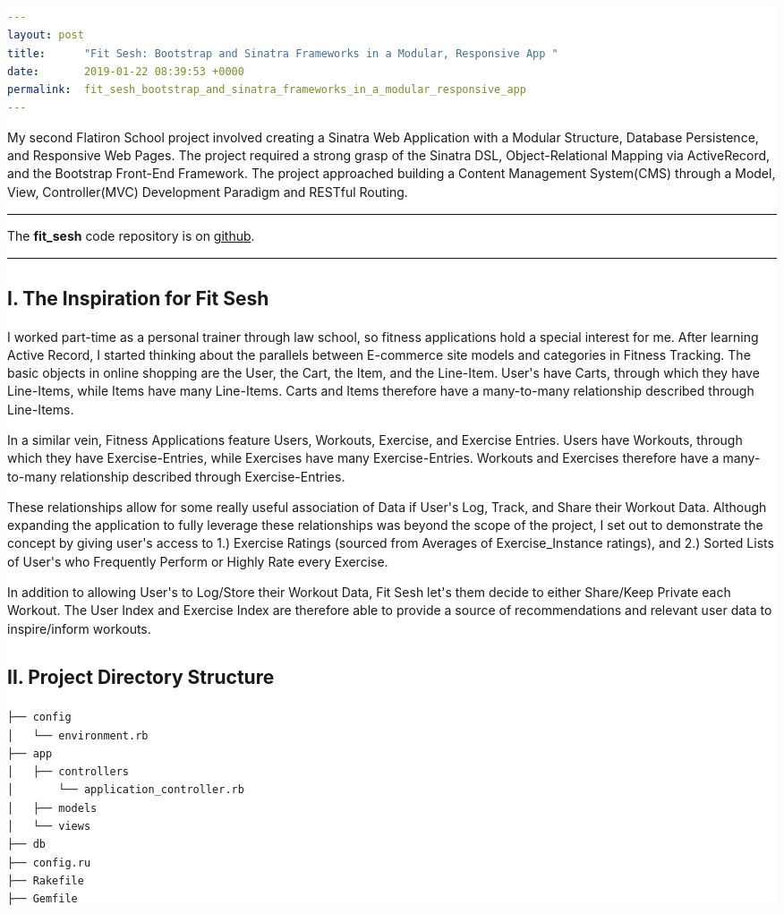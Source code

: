 ```yaml
---
layout: post
title:      "Fit Sesh: Bootstrap and Sinatra Frameworks in a Modular, Responsive App "
date:       2019-01-22 08:39:53 +0000
permalink:  fit_sesh_bootstrap_and_sinatra_frameworks_in_a_modular_responsive_app
---
```



<iframe width="560" height="315" src="https://www.youtube.com/embed/kaTy_E-92eE" frameborder="0" allow="accelerometer; autoplay; encrypted-media; gyroscope; picture-in-picture" allowfullscreen></iframe>

My second Flatiron School project involved creating a Sinatra Web Application with a Modular Structure, Database Persistence, and Responsive Web Pages. The project required a strong grasp of the Sinatra DSL, Object-Relational Mapping via ActiveRecord, and the Bootstrap Front-End Framework. The project approached building a Content Management System(CMS) through a Model, View, Controller(MVC) Development Paradigm and  RESTful Routing.

---------

The **fit_sesh** code repository is on [github](https://github.com/NotoriousCottonball/fit_sesh).

---------

## I. The Inspiration for Fit Sesh

I worked part-time as a personal trainer through law school, so fitness applications hold a special interest for me. After learning Active Record, I started thinking about the parallels between E-commerce site models and categories in Fitness Tracking. The basic objects in online shopping are the User, the Cart, the Item, and the Line-Item. User's have Carts, through which they have Line-Items, while Items have many Line-Items. Carts and Items therefore have a many-to-many relationship described through Line-Items. 

In a similar vein, Fitness Applications feature Users, Workouts, Exercise, and Exercise Entries. Users have Workouts, through which they have Exercise-Entries, while Exercises have many Exercise-Entries. Workouts and Exercises therefore have a many-to-many relationship described through Exercise-Entries. 

These relationships allow for some really useful association of Data if User's Log, Track, and Share their Workout Data. Although expanding the application to fully leverage these relationships was beyond the scope of the project, I set out to demonstrate the concept by giving user's access to 1.) Exercise Ratings (sourced from Averages of Exercise_Instance ratings), and 2.) Sorted Lists of User's who Frequently Perform or Highly Rate every Exercise. 

In addition to allowing User's to Log/Store their Workout Data, Fit Sesh let's them decide to either Share/Keep Private each Workout. The User Index and Exercise Index are therefore able to provide a source of recommendations and relevant user data to inspire/inform workouts. 


## II. Project Directory Structure

```
├── config
│   └── environment.rb
├── app 
│   ├── controllers
│       └── application_controller.rb
│   ├── models
│   └── views
├── db  
├── config.ru 
├── Rakefile 
├── Gemfile

```
